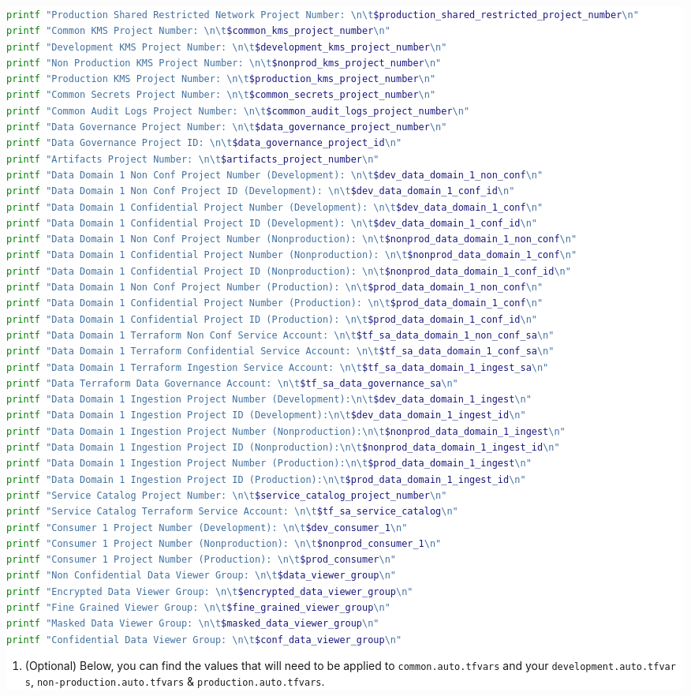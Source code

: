    ```bash
   printf "Production Shared Restricted Network Project Number: \n\t$production_shared_restricted_project_number\n"
   printf "Common KMS Project Number: \n\t$common_kms_project_number\n"
   printf "Development KMS Project Number: \n\t$development_kms_project_number\n"
   printf "Non Production KMS Project Number: \n\t$nonprod_kms_project_number\n"
   printf "Production KMS Project Number: \n\t$production_kms_project_number\n"
   printf "Common Secrets Project Number: \n\t$common_secrets_project_number\n"
   printf "Common Audit Logs Project Number: \n\t$common_audit_logs_project_number\n"
   printf "Data Governance Project Number: \n\t$data_governance_project_number\n"
   printf "Data Governance Project ID: \n\t$data_governance_project_id\n"
   printf "Artifacts Project Number: \n\t$artifacts_project_number\n"
   printf "Data Domain 1 Non Conf Project Number (Development): \n\t$dev_data_domain_1_non_conf\n"
   printf "Data Domain 1 Non Conf Project ID (Development): \n\t$dev_data_domain_1_conf_id\n"
   printf "Data Domain 1 Confidential Project Number (Development): \n\t$dev_data_domain_1_conf\n"
   printf "Data Domain 1 Confidential Project ID (Development): \n\t$dev_data_domain_1_conf_id\n"
   printf "Data Domain 1 Non Conf Project Number (Nonproduction): \n\t$nonprod_data_domain_1_non_conf\n"
   printf "Data Domain 1 Confidential Project Number (Nonproduction): \n\t$nonprod_data_domain_1_conf\n"
   printf "Data Domain 1 Confidential Project ID (Nonproduction): \n\t$nonprod_data_domain_1_conf_id\n"
   printf "Data Domain 1 Non Conf Project Number (Production): \n\t$prod_data_domain_1_non_conf\n"
   printf "Data Domain 1 Confidential Project Number (Production): \n\t$prod_data_domain_1_conf\n"
   printf "Data Domain 1 Confidential Project ID (Production): \n\t$prod_data_domain_1_conf_id\n"
   printf "Data Domain 1 Terraform Non Conf Service Account: \n\t$tf_sa_data_domain_1_non_conf_sa\n"
   printf "Data Domain 1 Terraform Confidential Service Account: \n\t$tf_sa_data_domain_1_conf_sa\n"
   printf "Data Domain 1 Terraform Ingestion Service Account: \n\t$tf_sa_data_domain_1_ingest_sa\n"
   printf "Data Terraform Data Governance Account: \n\t$tf_sa_data_governance_sa\n"
   printf "Data Domain 1 Ingestion Project Number (Development):\n\t$dev_data_domain_1_ingest\n"
   printf "Data Domain 1 Ingestion Project ID (Development):\n\t$dev_data_domain_1_ingest_id\n"
   printf "Data Domain 1 Ingestion Project Number (Nonproduction):\n\t$nonprod_data_domain_1_ingest\n"
   printf "Data Domain 1 Ingestion Project ID (Nonproduction):\n\t$nonprod_data_domain_1_ingest_id\n"
   printf "Data Domain 1 Ingestion Project Number (Production):\n\t$prod_data_domain_1_ingest\n"
   printf "Data Domain 1 Ingestion Project ID (Production):\n\t$prod_data_domain_1_ingest_id\n"
   printf "Service Catalog Project Number: \n\t$service_catalog_project_number\n"
   printf "Service Catalog Terraform Service Account: \n\t$tf_sa_service_catalog\n"
   printf "Consumer 1 Project Number (Development): \n\t$dev_consumer_1\n"
   printf "Consumer 1 Project Number (Nonproduction): \n\t$nonprod_consumer_1\n"
   printf "Consumer 1 Project Number (Production): \n\t$prod_consumer\n"
   printf "Non Confidential Data Viewer Group: \n\t$data_viewer_group\n"
   printf "Encrypted Data Viewer Group: \n\t$encrypted_data_viewer_group\n"
   printf "Fine Grained Viewer Group: \n\t$fine_grained_viewer_group\n"
   printf "Masked Data Viewer Group: \n\t$masked_data_viewer_group\n"
   printf "Confidential Data Viewer Group: \n\t$conf_data_viewer_group\n"
   ```

1. (Optional) Below, you can find the values that will need to be applied to `common.auto.tfvars` and your `development.auto.tfvars`, `non-production.auto.tfvars` & `production.auto.tfvars`. 
